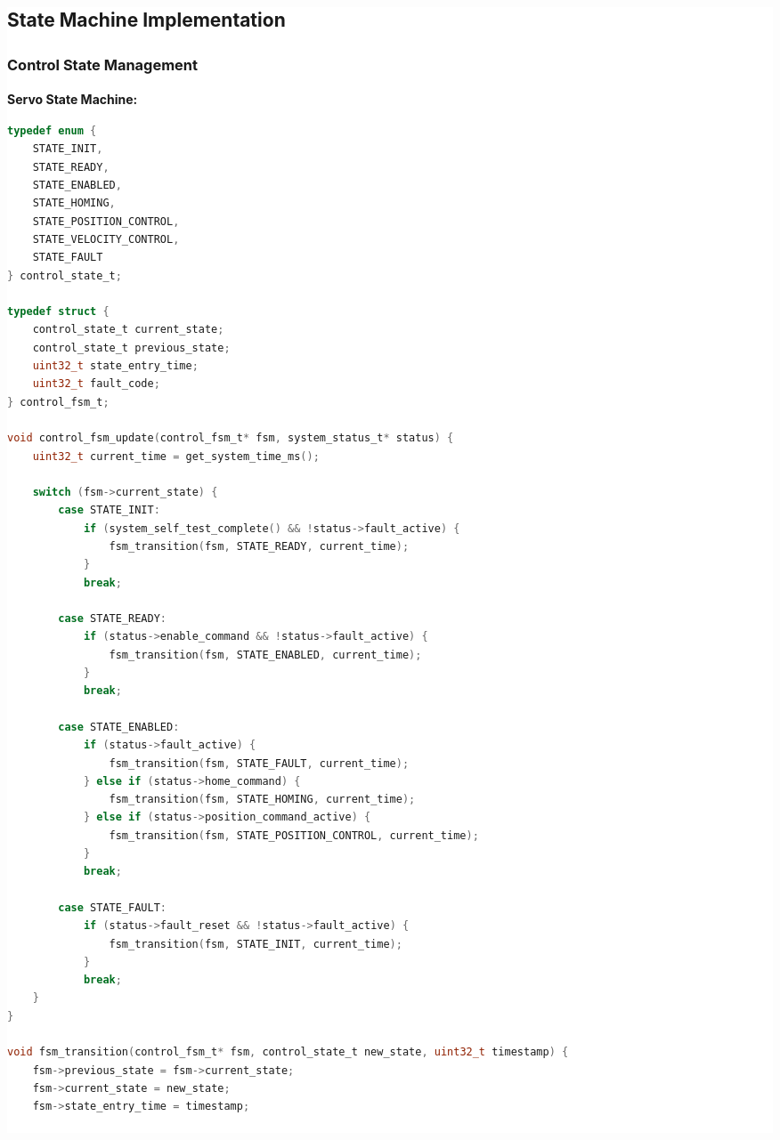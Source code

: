 
## State Machine Implementation

### Control State Management

**Servo State Machine:**
```c
typedef enum {
    STATE_INIT,
    STATE_READY,
    STATE_ENABLED,
    STATE_HOMING,
    STATE_POSITION_CONTROL,
    STATE_VELOCITY_CONTROL,
    STATE_FAULT
} control_state_t;

typedef struct {
    control_state_t current_state;
    control_state_t previous_state;
    uint32_t state_entry_time;
    uint32_t fault_code;
} control_fsm_t;

void control_fsm_update(control_fsm_t* fsm, system_status_t* status) {
    uint32_t current_time = get_system_time_ms();
    
    switch (fsm->current_state) {
        case STATE_INIT:
            if (system_self_test_complete() && !status->fault_active) {
                fsm_transition(fsm, STATE_READY, current_time);
            }
            break;
            
        case STATE_READY:
            if (status->enable_command && !status->fault_active) {
                fsm_transition(fsm, STATE_ENABLED, current_time);
            }
            break;
            
        case STATE_ENABLED:
            if (status->fault_active) {
                fsm_transition(fsm, STATE_FAULT, current_time);
            } else if (status->home_command) {
                fsm_transition(fsm, STATE_HOMING, current_time);
            } else if (status->position_command_active) {
                fsm_transition(fsm, STATE_POSITION_CONTROL, current_time);
            }
            break;
            
        case STATE_FAULT:
            if (status->fault_reset && !status->fault_active) {
                fsm_transition(fsm, STATE_INIT, current_time);
            }
            break;
    }
}

void fsm_transition(control_fsm_t* fsm, control_state_t new_state, uint32_t timestamp) {
    fsm->previous_state = fsm->current_state;
    fsm->current_state = new_state;
    fsm->state_entry_time = timestamp;
    
```